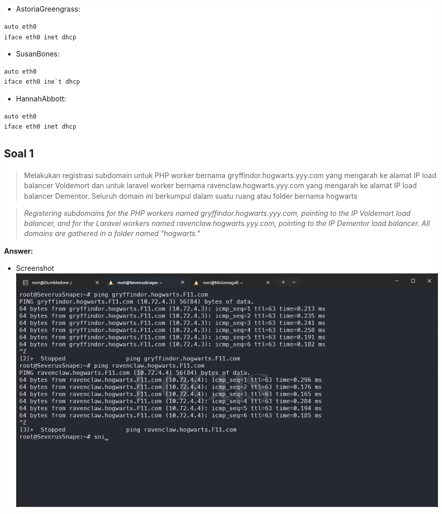- AstoriaGreengrass:

```
auto eth0
iface eth0 inet dhcp
```

- SusanBones:

```
auto eth0
iface eth0 ine`t dhcp
```

- HannahAbbott:

```
auto eth0
iface eth0 inet dhcp
```

## Soal 1

> Melakukan registrasi subdomain untuk PHP worker bernama gryffindor.hogwarts.yyy.com yang mengarah ke alamat IP load balancer Voldemort dan untuk laravel worker bernama ravenclaw.hogwarts.yyy.com yang mengarah ke alamat IP load balancer Dementor. Seluruh domain ini berkumpul dalam suatu ruang atau folder bernama hogwarts

> _Registering subdomains for the PHP workers named gryffindor.hogwarts.yyy.com, pointing to the IP Voldemort load balancer, and for the Laravel workers named ravenclaw.hogwarts.yyy.com, pointing to the IP Dementor load balancer. All domains are gathered in a folder named "hogwarts."_

**Answer:**

- Screenshot
  ![hasil](./img/no1.png)
